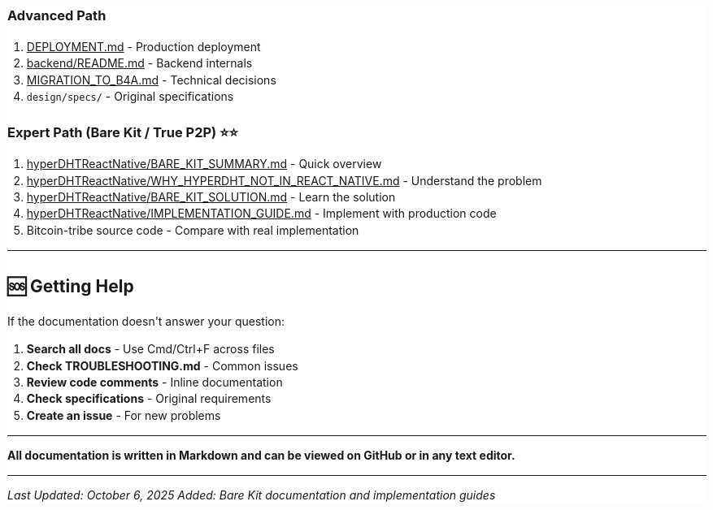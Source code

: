 ### Advanced Path
1. [DEPLOYMENT.md](./DEPLOYMENT.md) - Production deployment
2. [backend/README.md](./backend/README.md) - Backend internals
3. [MIGRATION_TO_B4A.md](./MIGRATION_TO_B4A.md) - Technical decisions
4. `design/specs/` - Original specifications

### Expert Path (Bare Kit / True P2P) ⭐⭐
1. [hyperDHTReactNative/BARE_KIT_SUMMARY.md](./hyperDHTReactNative/BARE_KIT_SUMMARY.md) - Quick overview
2. [hyperDHTReactNative/WHY_HYPERDHT_NOT_IN_REACT_NATIVE.md](./hyperDHTReactNative/WHY_HYPERDHT_NOT_IN_REACT_NATIVE.md) - Understand the problem
3. [hyperDHTReactNative/BARE_KIT_SOLUTION.md](./hyperDHTReactNative/BARE_KIT_SOLUTION.md) - Learn the solution
4. [hyperDHTReactNative/IMPLEMENTATION_GUIDE.md](./hyperDHTReactNative/IMPLEMENTATION_GUIDE.md) - Implement with production code
5. Bitcoin-tribe source code - Compare with real implementation

---

## 🆘 Getting Help

If the documentation doesn't answer your question:

1. **Search all docs** - Use Cmd/Ctrl+F across files
2. **Check TROUBLESHOOTING.md** - Common issues
3. **Review code comments** - Inline documentation
4. **Check specifications** - Original requirements
5. **Create an issue** - For new problems

---

**All documentation is written in Markdown and can be viewed on GitHub or in any text editor.**

---

*Last Updated: October 6, 2025*
*Added: Bare Kit documentation and implementation guides*
